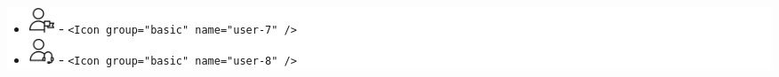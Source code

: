  - <img src="./basic/207-user-7.png" height="30" width="30" /> - `<Icon group="basic" name="user-7" />`
 - <img src="./basic/208-user-8.png" height="30" width="30" /> - `<Icon group="basic" name="user-8" />`